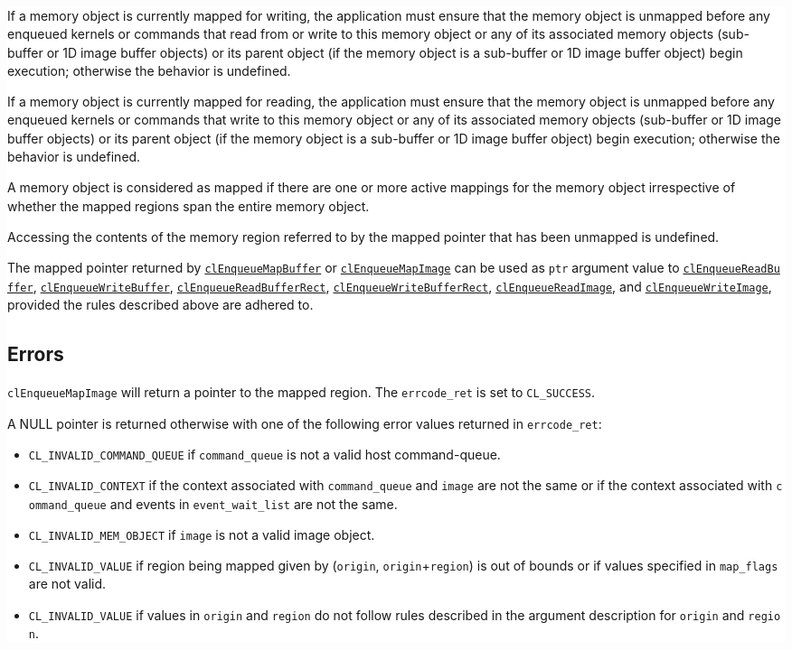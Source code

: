 If a memory object is currently mapped for writing, the application must
ensure that the memory object is unmapped before any enqueued kernels or
commands that read from or write to this memory object or any of its
associated memory objects (sub-buffer or 1D image buffer objects) or its
parent object (if the memory object is a sub-buffer or 1D image buffer
object) begin execution; otherwise the behavior is undefined.

If a memory object is currently mapped for reading, the application must
ensure that the memory object is unmapped before any enqueued kernels or
commands that write to this memory object or any of its associated
memory objects (sub-buffer or 1D image buffer objects) or its parent
object (if the memory object is a sub-buffer or 1D image buffer object)
begin execution; otherwise the behavior is undefined.

A memory object is considered as mapped if there are one or more active
mappings for the memory object irrespective of whether the mapped
regions span the entire memory object.

Accessing the contents of the memory region referred to by the mapped
pointer that has been unmapped is undefined.

The mapped pointer returned by
[`clEnqueueMapBuffer`](clEnqueueMapBuffer.html) or
[`clEnqueueMapImage`](#) can be used as `ptr` argument value to
[`clEnqueueReadBuffer`](clEnqueueReadBuffer.html),
[`clEnqueueWriteBuffer`](clEnqueueWriteBuffer.html),
[`clEnqueueReadBufferRect`](clEnqueueReadBufferRect.html),
[`clEnqueueWriteBufferRect`](clEnqueueWriteBufferRect.html),
[`clEnqueueReadImage`](clEnqueueReadImage.html), and
[`clEnqueueWriteImage`](clEnqueueWriteImage.html), provided the rules
described above are adhered to.

Errors
------

`clEnqueueMapImage` will return a pointer to the mapped region. The
`errcode_ret` is set to `CL_SUCCESS`.

A NULL pointer is returned otherwise with one of the following error
values returned in `errcode_ret`:

-   `CL_INVALID_COMMAND_QUEUE` if `command_queue` is not a valid host
    command-queue.

-   `CL_INVALID_CONTEXT` if the context associated with `command_queue`
    and `image` are not the same or if the context associated with
    `command_queue` and events in `event_wait_list` are not the same.

-   `CL_INVALID_MEM_OBJECT` if `image` is not a valid image object.

-   `CL_INVALID_VALUE` if region being mapped given by (`origin`,
    `origin`+`region`) is out of bounds or if values specified in
    `map_flags` are not valid.

-   `CL_INVALID_VALUE` if values in `origin` and `region` do not follow
    rules described in the argument description for `origin` and
    `region`.
